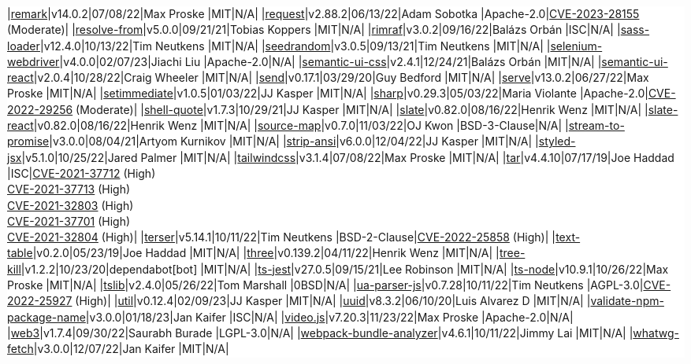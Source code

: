 |[remark](https://www.npmjs.com/remark)|v14.0.2|07/08/22|Max Proske |MIT|N/A|
|[request](https://www.npmjs.com/request)|v2.88.2|06/13/22|Adam Sobotka |Apache-2.0|[CVE-2023-28155](https://github.com/advisories/GHSA-p8p7-x288-28g6) (Moderate)|
|[resolve-from](https://www.npmjs.com/resolve-from)|v5.0.0|09/21/21|Tobias Koppers |MIT|N/A|
|[rimraf](https://www.npmjs.com/rimraf)|v3.0.2|09/16/22|Balázs Orbán |ISC|N/A|
|[sass-loader](https://www.npmjs.com/sass-loader)|v12.4.0|10/13/22|Tim Neutkens |MIT|N/A|
|[seedrandom](https://www.npmjs.com/seedrandom)|v3.0.5|09/13/21|Tim Neutkens |MIT|N/A|
|[selenium-webdriver](https://www.npmjs.com/selenium-webdriver)|v4.0.0|02/07/23|Jiachi Liu |Apache-2.0|N/A|
|[semantic-ui-css](https://www.npmjs.com/semantic-ui-css)|v2.4.1|12/24/21|Balázs Orbán |MIT|N/A|
|[semantic-ui-react](https://www.npmjs.com/semantic-ui-react)|v2.0.4|10/28/22|Craig Wheeler |MIT|N/A|
|[send](https://www.npmjs.com/send)|v0.17.1|03/29/20|Guy Bedford |MIT|N/A|
|[serve](https://www.npmjs.com/serve)|v13.0.2|06/27/22|Max Proske |MIT|N/A|
|[setimmediate](https://www.npmjs.com/setimmediate)|v1.0.5|01/03/22|JJ Kasper |MIT|N/A|
|[sharp](https://www.npmjs.com/sharp)|v0.29.3|05/03/22|Maria Violante |Apache-2.0|[CVE-2022-29256](https://github.com/advisories/GHSA-gp95-ppv5-3jc5) (Moderate)|
|[shell-quote](https://www.npmjs.com/shell-quote)|v1.7.3|10/29/21|JJ Kasper |MIT|N/A|
|[slate](https://www.npmjs.com/slate)|v0.82.0|08/16/22|Henrik Wenz |MIT|N/A|
|[slate-react](https://www.npmjs.com/slate-react)|v0.82.0|08/16/22|Henrik Wenz |MIT|N/A|
|[source-map](https://www.npmjs.com/source-map)|v0.7.0|11/03/22|OJ Kwon |BSD-3-Clause|N/A|
|[stream-to-promise](https://www.npmjs.com/stream-to-promise)|v3.0.0|08/04/21|Artyom Kurnikov |MIT|N/A|
|[strip-ansi](https://www.npmjs.com/strip-ansi)|v6.0.0|12/04/22|JJ Kasper |MIT|N/A|
|[styled-jsx](https://www.npmjs.com/styled-jsx)|v5.1.0|10/25/22|Jared Palmer |MIT|N/A|
|[tailwindcss](https://www.npmjs.com/tailwindcss)|v3.1.4|07/08/22|Max Proske |MIT|N/A|
|[tar](https://www.npmjs.com/tar)|v4.4.10|07/17/19|Joe Haddad |ISC|[CVE-2021-37712](https://github.com/advisories/GHSA-qq89-hq3f-393p) (High)<br/>[CVE-2021-37713](https://github.com/advisories/GHSA-5955-9wpr-37jh) (High)<br/>[CVE-2021-32803](https://github.com/advisories/GHSA-r628-mhmh-qjhw) (High)<br/>[CVE-2021-37701](https://github.com/advisories/GHSA-9r2w-394v-53qc) (High)<br/>[CVE-2021-32804](https://github.com/advisories/GHSA-3jfq-g458-7qm9) (High)|
|[terser](https://www.npmjs.com/terser)|v5.14.1|10/11/22|Tim Neutkens |BSD-2-Clause|[CVE-2022-25858](https://github.com/advisories/GHSA-4wf5-vphf-c2xc) (High)|
|[text-table](https://www.npmjs.com/text-table)|v0.2.0|05/23/19|Joe Haddad |MIT|N/A|
|[three](https://www.npmjs.com/three)|v0.139.2|04/11/22|Henrik Wenz |MIT|N/A|
|[tree-kill](https://www.npmjs.com/tree-kill)|v1.2.2|10/23/20|dependabot[bot] |MIT|N/A|
|[ts-jest](https://www.npmjs.com/ts-jest)|v27.0.5|09/15/21|Lee Robinson |MIT|N/A|
|[ts-node](https://www.npmjs.com/ts-node)|v10.9.1|10/26/22|Max Proske |MIT|N/A|
|[tslib](https://www.npmjs.com/tslib)|v2.4.0|05/26/22|Tom Marshall |0BSD|N/A|
|[ua-parser-js](https://www.npmjs.com/ua-parser-js)|v0.7.28|10/11/22|Tim Neutkens |AGPL-3.0|[CVE-2022-25927](https://github.com/advisories/GHSA-fhg7-m89q-25r3) (High)|
|[util](https://www.npmjs.com/util)|v0.12.4|02/09/23|JJ Kasper |MIT|N/A|
|[uuid](https://www.npmjs.com/uuid)|v8.3.2|06/10/20|Luis Alvarez D |MIT|N/A|
|[validate-npm-package-name](https://www.npmjs.com/validate-npm-package-name)|v3.0.0|01/18/23|Jan Kaifer |ISC|N/A|
|[video.js](https://www.npmjs.com/video.js)|v7.20.3|11/23/22|Max Proske |Apache-2.0|N/A|
|[web3](https://www.npmjs.com/web3)|v1.7.4|09/30/22|Saurabh Burade |LGPL-3.0|N/A|
|[webpack-bundle-analyzer](https://www.npmjs.com/webpack-bundle-analyzer)|v4.6.1|10/11/22|Jimmy Lai |MIT|N/A|
|[whatwg-fetch](https://www.npmjs.com/whatwg-fetch)|v3.0.0|12/07/22|Jan Kaifer |MIT|N/A|